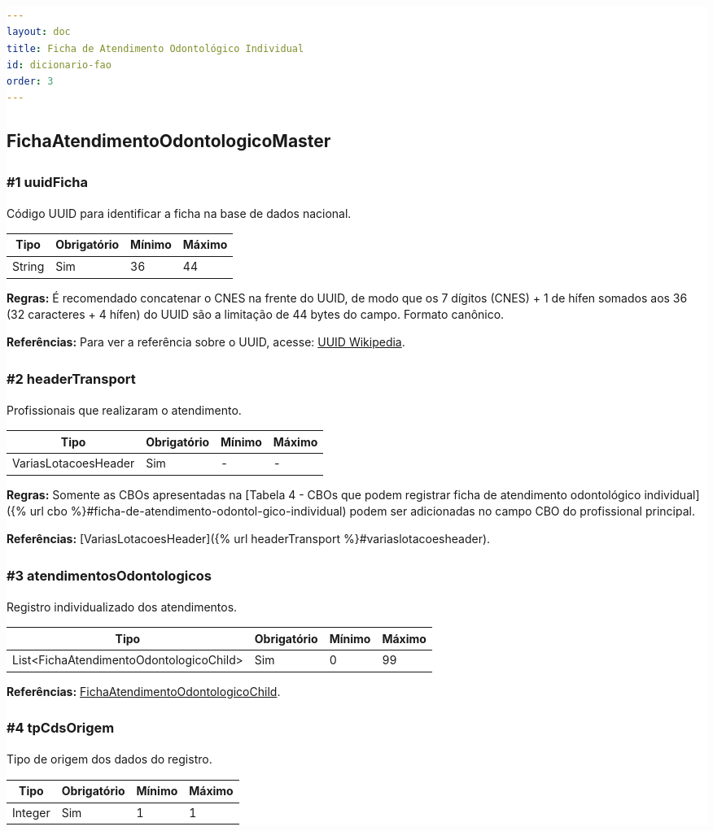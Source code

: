 ```yaml
---
layout: doc
title: Ficha de Atendimento Odontológico Individual
id: dicionario-fao
order: 3
---
```



## FichaAtendimentoOdontologicoMaster

### \#1	uuidFicha
Código UUID para identificar a ficha na base de dados nacional.

| Tipo | Obrigatório | Mínimo | Máximo |
|---| --- |---  | --- |
|String|	Sim|	36|	44|

**Regras:** É recomendado concatenar o CNES na frente do UUID, de modo que os 7 dígitos (CNES) + 1 de hífen somados aos 36 (32 caracteres + 4 hífen) do UUID são a limitação de 44 bytes do campo. Formato canônico.

**Referências:** Para ver a referência sobre o UUID, acesse: [UUID Wikipedia](https://en.wikipedia.org/wiki/Universally_unique_identifier).

### \#2	headerTransport
Profissionais que realizaram o atendimento.

| Tipo | Obrigatório | Mínimo | Máximo |
|---| --- |---  | --- |
|VariasLotacoesHeader|	Sim|	-|	-|

**Regras:** Somente as CBOs apresentadas na [Tabela 4 - CBOs que podem registrar ficha de atendimento odontológico individual]({% url cbo %}#ficha-de-atendimento-odontol-gico-individual) podem ser adicionadas no campo CBO do profissional principal.

**Referências:** [VariasLotacoesHeader]({% url headerTransport %}#variaslotacoesheader).

### \#3	atendimentosOdontologicos
Registro individualizado dos atendimentos.

| Tipo | Obrigatório | Mínimo | Máximo |
|---| --- |---  | --- |
|List\<FichaAtendimentoOdontologicoChild>|	Sim|0|99|

**Referências:** [FichaAtendimentoOdontologicoChild](#fichaatendimentoodontologicochild).

### \#4	tpCdsOrigem
Tipo de origem dos dados do registro.

| Tipo | Obrigatório | Mínimo | Máximo |
|---| --- |---  | --- |
|Integer|	Sim|	1|	1|
